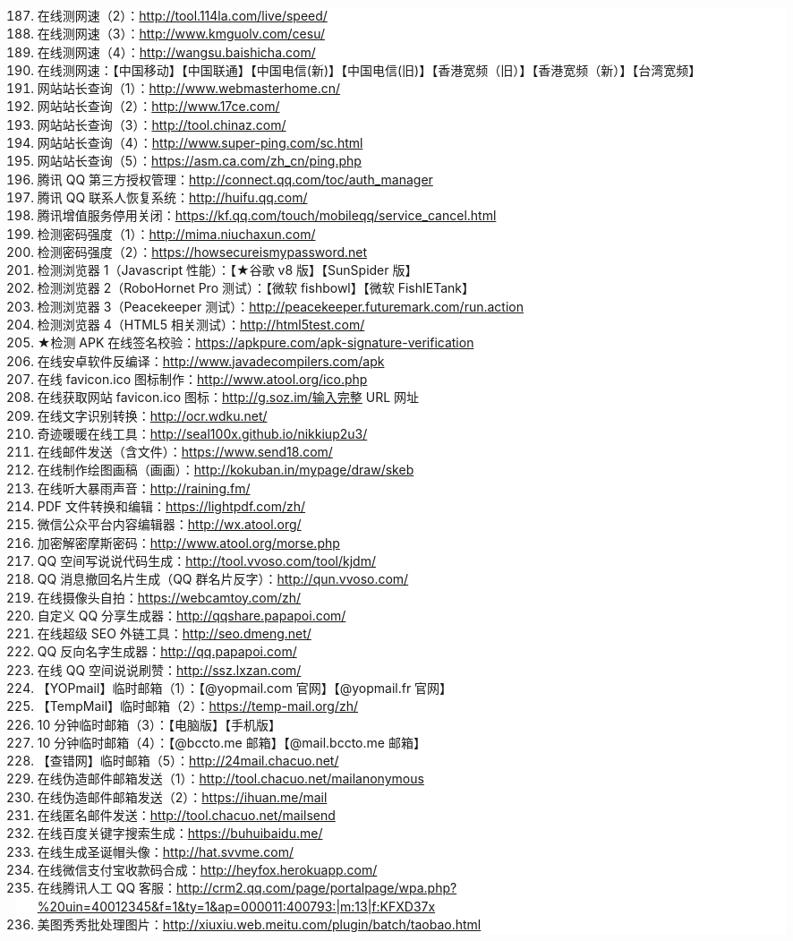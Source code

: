 187. 在线测网速（2）：<http://tool.114la.com/live/speed/>
188. 在线测网速（3）：<http://www.kmguolv.com/cesu/>
189. 在线测网速（4）：<http://wangsu.baishicha.com/>
190. 在线测网速：【中国移动】【中国联通】【中国电信(新)】【中国电信(旧)】【香港宽频（旧）】【香港宽频（新）】【台湾宽频】
191. 网站站长查询（1）：<http://www.webmasterhome.cn/>
192. 网站站长查询（2）：<http://www.17ce.com/>
193. 网站站长查询（3）：<http://tool.chinaz.com/>
194. 网站站长查询（4）：<http://www.super-ping.com/sc.html>
195. 网站站长查询（5）：<https://asm.ca.com/zh_cn/ping.php>
196. 腾讯 QQ 第三方授权管理：<http://connect.qq.com/toc/auth_manager>
197. 腾讯 QQ 联系人恢复系统：<http://huifu.qq.com/>
198. 腾讯增值服务停用关闭：<https://kf.qq.com/touch/mobileqq/service_cancel.html>
199. 检测密码强度（1）：<http://mima.niuchaxun.com/>
200. 检测密码强度（2）：<https://howsecureismypassword.net>
201. 检测浏览器 1（Javascript 性能）：【★谷歌 v8 版】【SunSpider 版】
202. 检测浏览器 2（RoboHornet Pro 测试）：【微软 fishbowl】【微软 FishIETank】
203. 检测浏览器 3（Peacekeeper 测试）：<http://peacekeeper.futuremark.com/run.action>
204. 检测浏览器 4（HTML5 相关测试）：<http://html5test.com/>
205. ★检测 APK 在线签名校验：<https://apkpure.com/apk-signature-verification>
206. 在线安卓软件反编译：<http://www.javadecompilers.com/apk>
207. 在线 favicon.ico 图标制作：<http://www.atool.org/ico.php>
208. 在线获取网站 favicon.ico 图标：<http://g.soz.im/输入完整> URL 网址
209. 在线文字识别转换：<http://ocr.wdku.net/>
210. 奇迹暖暖在线工具：<http://seal100x.github.io/nikkiup2u3/>
211. 在线邮件发送（含文件）：<https://www.send18.com/>
212. 在线制作绘图画稿（画画）：<http://kokuban.in/mypage/draw/skeb>
213. 在线听大暴雨声音：<http://raining.fm/>
214. PDF 文件转换和编辑：<https://lightpdf.com/zh/>
215. 微信公众平台内容编辑器：<http://wx.atool.org/>
216. 加密解密摩斯密码：<http://www.atool.org/morse.php>
217. QQ 空间写说说代码生成：<http://tool.vvoso.com/tool/kjdm/>
218. QQ 消息撤回名片生成（QQ 群名片反字）：<http://qun.vvoso.com/>
219. 在线摄像头自拍：<https://webcamtoy.com/zh/>
220. 自定义 QQ 分享生成器：<http://qqshare.papapoi.com/>
221. 在线超级 SEO 外链工具：<http://seo.dmeng.net/>
222. QQ 反向名字生成器：<http://qq.papapoi.com/>
223. 在线 QQ 空间说说刷赞：<http://ssz.lxzan.com/>
224. 【YOPmail】临时邮箱（1）：【@yopmail.com 官网】【@yopmail.fr 官网】
225. 【TempMail】临时邮箱（2）：<https://temp-mail.org/zh/>
226. 10 分钟临时邮箱（3）：【电脑版】【手机版】
227. 10 分钟临时邮箱（4）：【@bccto.me 邮箱】【@mail.bccto.me 邮箱】
228. 【查错网】临时邮箱（5）：<http://24mail.chacuo.net/>
229. 在线伪造邮件邮箱发送（1）：<http://tool.chacuo.net/mailanonymous>
230. 在线伪造邮件邮箱发送（2）：<https://ihuan.me/mail>
231. 在线匿名邮件发送：<http://tool.chacuo.net/mailsend>
232. 在线百度关键字搜索生成：<https://buhuibaidu.me/>
233. 在线生成圣诞帽头像：<http://hat.svvme.com/>
234. 在线微信支付宝收款码合成：<http://heyfox.herokuapp.com/>
235. 在线腾讯人工 QQ
     客服：<http://crm2.qq.com/page/portalpage/wpa.php?%20uin=40012345&f=1&ty=1&ap=000011:400793:|m:13|f:KFXD37x>
236. 美图秀秀批处理图片：<http://xiuxiu.web.meitu.com/plugin/batch/taobao.html>
